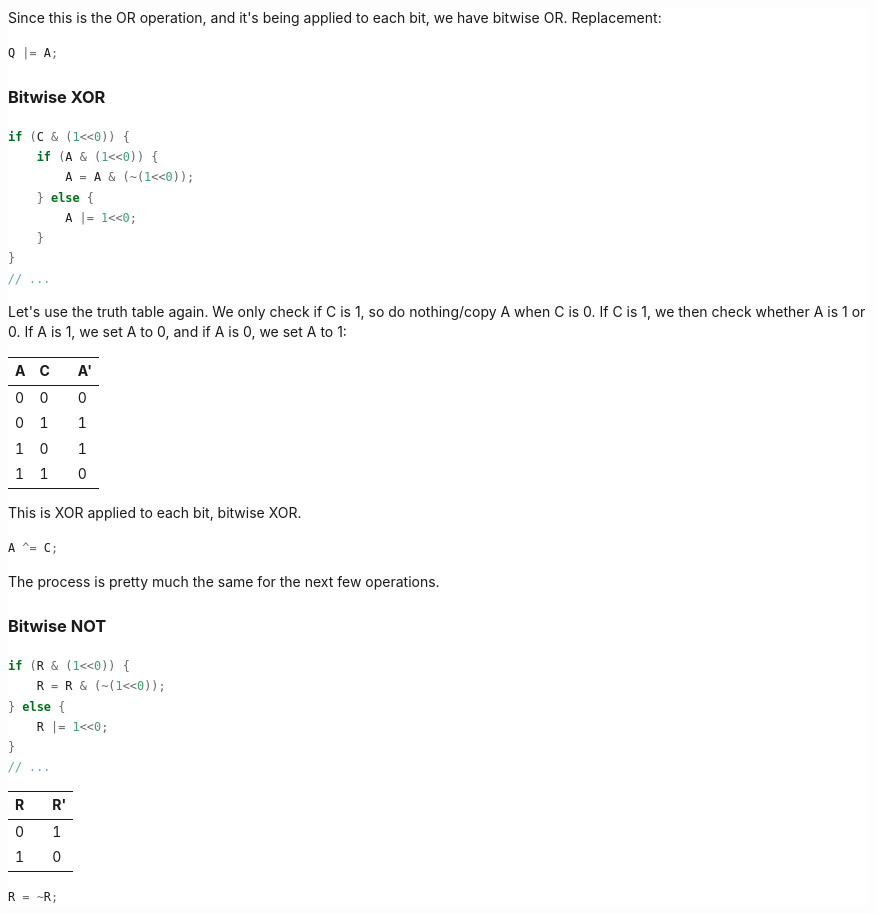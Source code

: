 Since this is the OR operation, and it's being applied to each bit, we have bitwise OR. Replacement:

```c
Q |= A;
```

### Bitwise XOR

```c
if (C & (1<<0)) {
    if (A & (1<<0)) {
        A = A & (~(1<<0));
    } else {
        A |= 1<<0;
    }
}
// ...
```

Let's use the truth table again. We only check if C is 1, so do nothing/copy A when C is 0. If C is 1, we then check whether A is 1 or 0. If A is 1, we set A to 0, and if A is 0, we set A to 1:

A|C||A'
-|-|-|-
0|0||0
0|1||1
1|0||1
1|1||0

This is XOR applied to each bit, bitwise XOR.

```c
A ^= C;
```

The process is pretty much the same for the next few operations.

### Bitwise NOT

```c
if (R & (1<<0)) {
    R = R & (~(1<<0));
} else {
    R |= 1<<0;
}
// ...
```

R||R'
-|-|-
0||1
1||0

```c
R = ~R;
```
